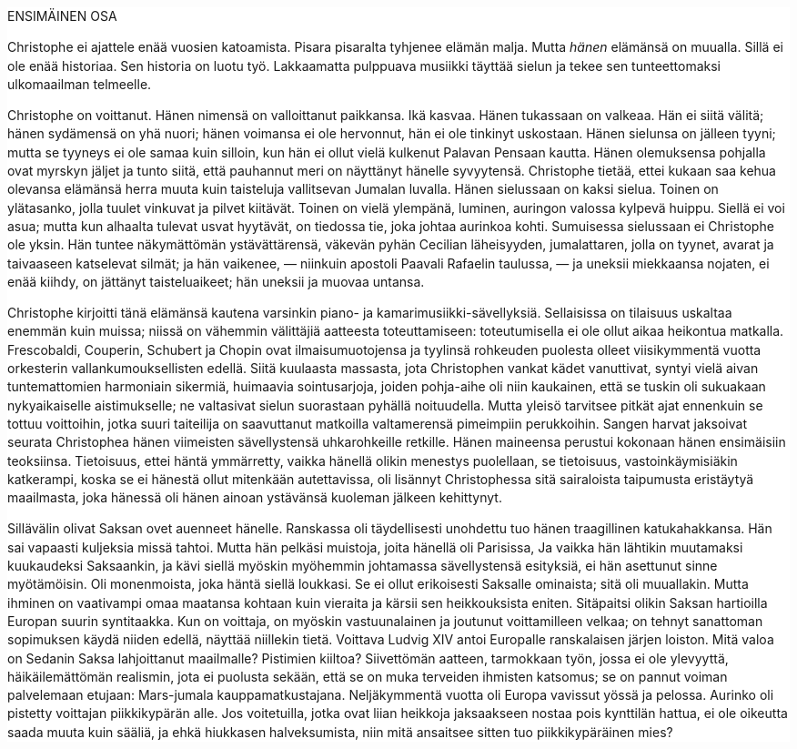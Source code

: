 ENSIMÄINEN OSA

Christophe ei ajattele enää vuosien katoamista. Pisara pisaralta tyhjenee elämän malja. Mutta _hänen_ elämänsä on muualla. Sillä ei ole enää historiaa. Sen historia on luotu työ. Lakkaamatta pulppuava musiikki täyttää sielun ja tekee sen tunteettomaksi ulkomaailman telmeelle.

Christophe on voittanut. Hänen nimensä on valloittanut paikkansa. Ikä kasvaa. Hänen tukassaan on valkeaa. Hän ei siitä välitä; hänen sydämensä on yhä nuori; hänen voimansa ei ole hervonnut, hän ei ole tinkinyt uskostaan. Hänen sielunsa on jälleen tyyni; mutta se tyyneys ei ole samaa kuin silloin, kun hän ei ollut vielä kulkenut Palavan Pensaan kautta. Hänen olemuksensa pohjalla ovat myrskyn jäljet ja tunto siitä, että pauhannut meri on näyttänyt hänelle syvyytensä. Christophe tietää, ettei kukaan saa kehua olevansa elämänsä herra muuta kuin taisteluja vallitsevan Jumalan luvalla. Hänen sielussaan on kaksi sielua. Toinen on ylätasanko, jolla tuulet vinkuvat ja pilvet kiitävät. Toinen on vielä ylempänä, luminen, auringon valossa kylpevä huippu. Siellä ei voi asua; mutta kun alhaalta tulevat usvat hyytävät, on tiedossa tie, joka johtaa aurinkoa kohti. Sumuisessa sielussaan ei Christophe ole yksin. Hän tuntee näkymättömän ystävättärensä, väkevän pyhän Cecilian läheisyyden, jumalattaren, jolla on tyynet, avarat ja taivaaseen katselevat silmät; ja hän vaikenee, — niinkuin apostoli Paavali Rafaelin taulussa, — ja uneksii miekkaansa nojaten, ei enää kiihdy, on jättänyt taisteluaikeet; hän uneksii ja muovaa untansa.

Christophe kirjoitti tänä elämänsä kautena varsinkin piano- ja kamarimusiikki-sävellyksiä. Sellaisissa on tilaisuus uskaltaa enemmän kuin muissa; niissä on vähemmin välittäjiä aatteesta toteuttamiseen: toteutumisella ei ole ollut aikaa heikontua matkalla. Frescobaldi, Couperin, Schubert ja Chopin ovat ilmaisumuotojensa ja tyylinsä rohkeuden puolesta olleet viisikymmentä vuotta orkesterin vallankumouksellisten edellä. Siitä kuulaasta massasta, jota Christophen vankat kädet vanuttivat, syntyi vielä aivan tuntemattomien harmoniain sikermiä, huimaavia sointusarjoja, joiden pohja-aihe oli niin kaukainen, että se tuskin oli sukuakaan nykyaikaiselle aistimukselle; ne valtasivat sielun suorastaan pyhällä noituudella. Mutta yleisö tarvitsee pitkät ajat ennenkuin se tottuu voittoihin, jotka suuri taiteilija on saavuttanut matkoilla valtamerensä pimeimpiin perukkoihin. Sangen harvat jaksoivat seurata Christophea hänen viimeisten sävellystensä uhkarohkeille retkille. Hänen maineensa perustui kokonaan hänen ensimäisiin teoksiinsa. Tietoisuus, ettei häntä ymmärretty, vaikka hänellä olikin menestys puolellaan, se tietoisuus, vastoinkäymisiäkin katkerampi, koska se ei hänestä ollut mitenkään autettavissa, oli lisännyt Christophessa sitä sairaloista taipumusta eristäytyä maailmasta, joka hänessä oli hänen ainoan ystävänsä kuoleman jälkeen kehittynyt.

Sillävälin olivat Saksan ovet auenneet hänelle. Ranskassa oli täydellisesti unohdettu tuo hänen traagillinen katukahakkansa. Hän sai vapaasti kuljeksia missä tahtoi. Mutta hän pelkäsi muistoja, joita hänellä oli Parisissa, Ja vaikka hän lähtikin muutamaksi kuukaudeksi Saksaankin, ja kävi siellä myöskin myöhemmin johtamassa sävellystensä esityksiä, ei hän asettunut sinne myötämöisin. Oli monenmoista, joka häntä siellä loukkasi. Se ei ollut erikoisesti Saksalle ominaista; sitä oli muuallakin. Mutta ihminen on vaativampi omaa maatansa kohtaan kuin vieraita ja kärsii sen heikkouksista eniten. Sitäpaitsi olikin Saksan hartioilla Europan suurin syntitaakka. Kun on voittaja, on myöskin vastuunalainen ja joutunut voittamilleen velkaa; on tehnyt sanattoman sopimuksen käydä niiden edellä, näyttää niillekin tietä. Voittava Ludvig XIV antoi Europalle ranskalaisen järjen loiston. Mitä valoa on Sedanin Saksa lahjoittanut maailmalle? Pistimien kiiltoa? Siivettömän aatteen, tarmokkaan työn, jossa ei ole ylevyyttä, häikäilemättömän realismin, jota ei puolusta sekään, että se on muka terveiden ihmisten katsomus; se on pannut voiman palvelemaan etujaan: Mars-jumala kauppamatkustajana. Neljäkymmentä vuotta oli Europa vavissut yössä ja pelossa. Aurinko oli pistetty voittajan piikkikypärän alle. Jos voitetuilla, jotka ovat liian heikkoja jaksaakseen nostaa pois kynttilän hattua, ei ole oikeutta saada muuta kuin sääliä, ja ehkä hiukkasen halveksumista, niin mitä ansaitsee sitten tuo piikkikypäräinen mies?
